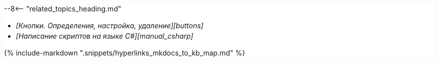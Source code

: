 <div class="relatedTopics" markdown="block">

--8<-- "related_topics_heading.md"

- _[Кнопки. Определения, настройка, удаление][buttons]_
- _[Написание скриптов на языке C#][manual_csharp]_

</div>

{% include-markdown ".snippets/hyperlinks_mkdocs_to_kb_map.md" %}
